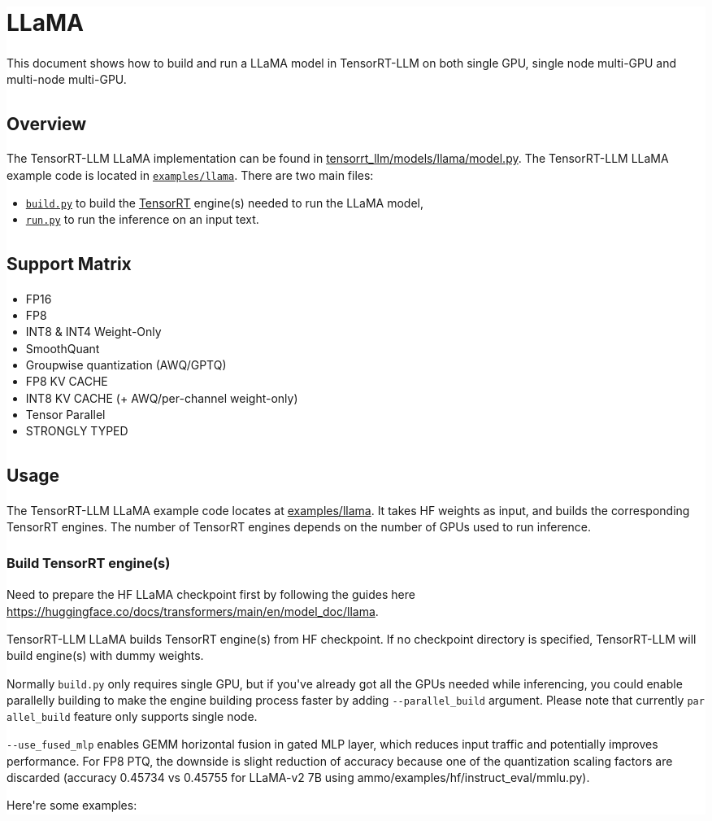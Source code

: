 # LLaMA

This document shows how to build and run a LLaMA model in TensorRT-LLM on both single GPU, single node multi-GPU and multi-node multi-GPU.

## Overview

The TensorRT-LLM LLaMA implementation can be found in [tensorrt_llm/models/llama/model.py](../../tensorrt_llm/models/llama/model.py). The TensorRT-LLM LLaMA example code is located in [`examples/llama`](./). There are two main files:

 * [`build.py`](./build.py) to build the [TensorRT](https://developer.nvidia.com/tensorrt) engine(s) needed to run the LLaMA model,
 * [`run.py`](./run.py) to run the inference on an input text.

## Support Matrix
  * FP16
  * FP8
  * INT8 & INT4 Weight-Only
  * SmoothQuant
  * Groupwise quantization (AWQ/GPTQ)
  * FP8 KV CACHE
  * INT8 KV CACHE (+ AWQ/per-channel weight-only)
  * Tensor Parallel
  * STRONGLY TYPED

## Usage

The TensorRT-LLM LLaMA example code locates at [examples/llama](./). It takes HF weights as input, and builds the corresponding TensorRT engines. The number of TensorRT engines depends on the number of GPUs used to run inference.

### Build TensorRT engine(s)

Need to prepare the HF LLaMA checkpoint first by following the guides here https://huggingface.co/docs/transformers/main/en/model_doc/llama.

TensorRT-LLM LLaMA builds TensorRT engine(s) from HF checkpoint. If no checkpoint directory is specified, TensorRT-LLM will build engine(s) with dummy weights.

Normally `build.py` only requires single GPU, but if you've already got all the GPUs needed while inferencing, you could enable parallelly building to make the engine building process faster by adding `--parallel_build` argument. Please note that currently `parallel_build` feature only supports single node.

`--use_fused_mlp` enables GEMM horizontal fusion in gated MLP layer, which reduces input traffic and potentially improves performance. For FP8 PTQ, the downside is slight reduction of accuracy because one of the quantization scaling factors are discarded (accuracy 0.45734 vs 0.45755 for LLaMA-v2 7B using ammo/examples/hf/instruct_eval/mmlu.py).

Here're some examples:

